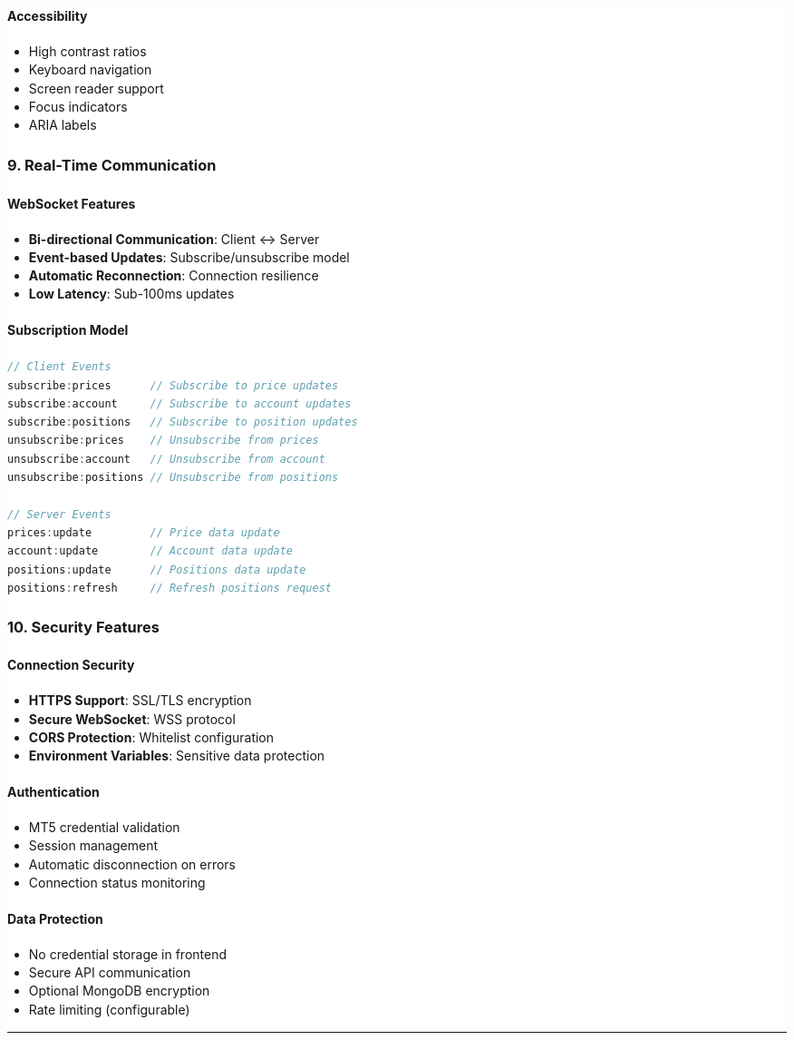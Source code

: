 #### Accessibility
- High contrast ratios
- Keyboard navigation
- Screen reader support
- Focus indicators
- ARIA labels

### 9. Real-Time Communication

#### WebSocket Features
- **Bi-directional Communication**: Client ↔ Server
- **Event-based Updates**: Subscribe/unsubscribe model
- **Automatic Reconnection**: Connection resilience
- **Low Latency**: Sub-100ms updates

#### Subscription Model
```javascript
// Client Events
subscribe:prices      // Subscribe to price updates
subscribe:account     // Subscribe to account updates
subscribe:positions   // Subscribe to position updates
unsubscribe:prices    // Unsubscribe from prices
unsubscribe:account   // Unsubscribe from account
unsubscribe:positions // Unsubscribe from positions

// Server Events
prices:update         // Price data update
account:update        // Account data update
positions:update      // Positions data update
positions:refresh     // Refresh positions request
```

### 10. Security Features

#### Connection Security
- **HTTPS Support**: SSL/TLS encryption
- **Secure WebSocket**: WSS protocol
- **CORS Protection**: Whitelist configuration
- **Environment Variables**: Sensitive data protection

#### Authentication
- MT5 credential validation
- Session management
- Automatic disconnection on errors
- Connection status monitoring

#### Data Protection
- No credential storage in frontend
- Secure API communication
- Optional MongoDB encryption
- Rate limiting (configurable)

---